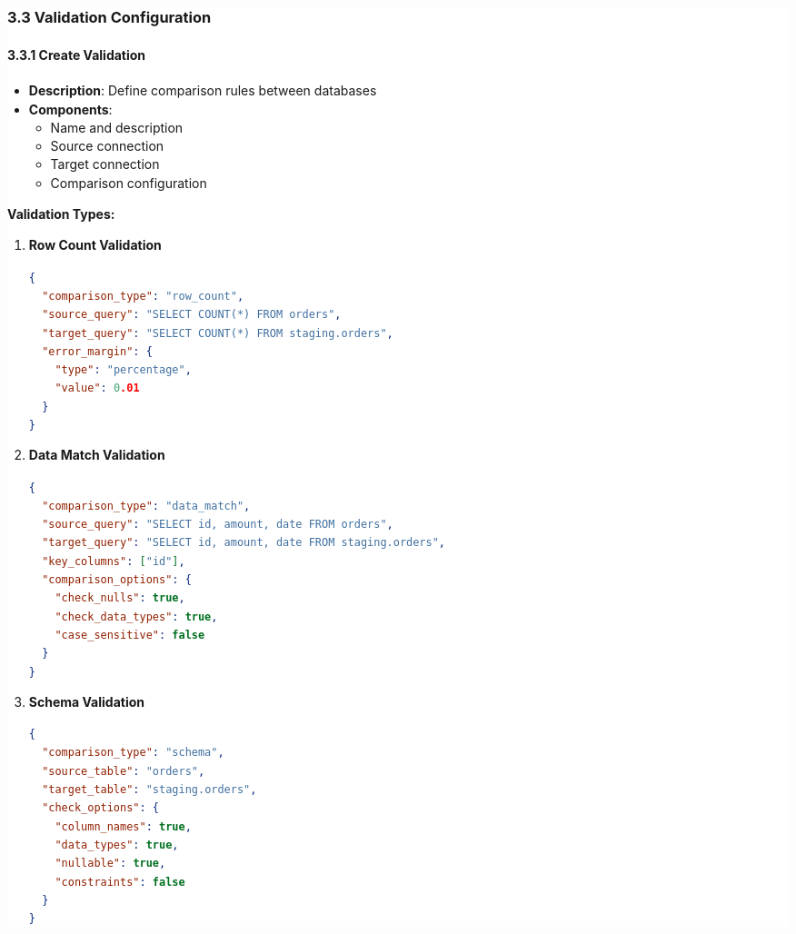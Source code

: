 ### 3.3 Validation Configuration

#### 3.3.1 Create Validation
- **Description**: Define comparison rules between databases
- **Components**:
  - Name and description
  - Source connection
  - Target connection
  - Comparison configuration

**Validation Types:**

1. **Row Count Validation**
   ```json
   {
     "comparison_type": "row_count",
     "source_query": "SELECT COUNT(*) FROM orders",
     "target_query": "SELECT COUNT(*) FROM staging.orders",
     "error_margin": {
       "type": "percentage",
       "value": 0.01
     }
   }
   ```

2. **Data Match Validation**
   ```json
   {
     "comparison_type": "data_match",
     "source_query": "SELECT id, amount, date FROM orders",
     "target_query": "SELECT id, amount, date FROM staging.orders",
     "key_columns": ["id"],
     "comparison_options": {
       "check_nulls": true,
       "check_data_types": true,
       "case_sensitive": false
     }
   }
   ```

3. **Schema Validation**
   ```json
   {
     "comparison_type": "schema",
     "source_table": "orders",
     "target_table": "staging.orders",
     "check_options": {
       "column_names": true,
       "data_types": true,
       "nullable": true,
       "constraints": false
     }
   }
   ```
